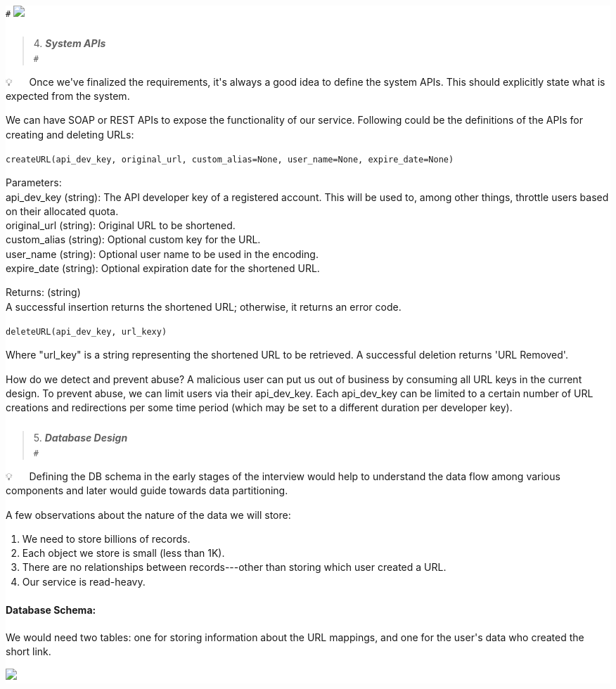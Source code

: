 ```#```
[![](https://github.com/sm2774us/System_Design/blob/master/url-shortening-bandwidth-estimates.PNG
)](https://github.com/sm2774us/System_Design/blob/master/url-shortening-bandwidth-estimates.PNG)

###

> 4\. ***System APIs***  
```#```

💡      Once we've finalized the requirements, it's always a good idea to define the system APIs. This should explicitly state what is expected from the system.

We can have SOAP or REST APIs to expose the functionality of our service. Following could be the definitions of the APIs for creating and deleting URLs:

```
createURL(api_dev_key, original_url, custom_alias=None, user_name=None, expire_date=None)
```

Parameters:\
api_dev_key (string): The API developer key of a registered account. This will be used to, among other things, throttle users based on their allocated quota.\
original_url (string): Original URL to be shortened.\
custom_alias (string): Optional custom key for the URL.\
user_name (string): Optional user name to be used in the encoding.\
expire_date (string): Optional expiration date for the shortened URL.

Returns: (string)\
A successful insertion returns the shortened URL; otherwise, it returns an error code.

```
deleteURL(api_dev_key, url_kexy)
```

Where "url_key" is a string representing the shortened URL to be retrieved. A successful deletion returns 'URL Removed'.

How do we detect and prevent abuse? A malicious user can put us out of business by consuming all URL keys in the current design. To prevent abuse, we can limit users via their api_dev_key. Each api_dev_key can be limited to a certain number of URL creations and redirections per some time period (which may be set to a different duration per developer key).

###

> 5\. ***Database Design***  
```#```

💡      Defining the DB schema in the early stages of the interview would help to understand the data flow among various components and later would guide towards data partitioning.

A few observations about the nature of the data we will store:

1.  We need to store billions of records.
2.  Each object we store is small (less than 1K).
3.  There are no relationships between records---other than storing which user created a URL.
4.  Our service is read-heavy.

#### Database Schema:

We would need two tables: one for storing information about the URL mappings, and one for the user's data who created the short link.

[![](https://github.com/sm2774us/System_Design/blob/master/url-shortening-database-design.PNG
)](https://github.com/sm2774us/System_Design/blob/master/url-shortening-database-design.PNG)

```